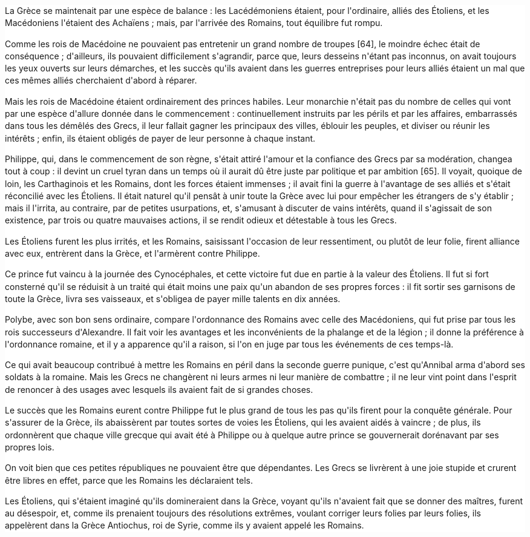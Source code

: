 La Grèce se maintenait par une espèce de balance : les Lacédémoniens étaient, pour l'ordinaire, alliés des Étoliens, et les Macédoniens l'étaient des Achaïens ; mais, par l'arrivée des Romains, tout équilibre fut rompu.

Comme les rois de Macédoine ne pouvaient pas entretenir un grand nombre de troupes [64], le moindre échec était de conséquence ; d'ailleurs, ils pouvaient difficilement s'agrandir, parce que, leurs desseins n'étant pas inconnus, on avait toujours les yeux ouverts sur leurs démarches, et les succès qu'ils avaient dans les guerres entreprises pour leurs alliés étaient un mal que ces mêmes alliés cherchaient d'abord à réparer.

Mais les rois de Macédoine étaient ordinairement des princes habiles. Leur monarchie n'était pas du nombre de celles qui vont par une espèce d'allure donnée dans le commencement : continuellement instruits par les périls et par les affaires, embarrassés dans tous les démêlés des Grecs, il leur fallait gagner les principaux des villes, éblouir les peuples, et diviser ou réunir les intérêts ; enfin, ils étaient obligés de payer de leur personne à chaque instant.

Philippe, qui, dans le commencement de son règne, s'était attiré l'amour et la confiance des Grecs par sa modération, changea tout à coup : il devint un cruel tyran dans un temps où il aurait dû être juste par politique et par ambition [65]. Il voyait, quoique de loin, les Carthaginois et les Romains, dont les forces étaient immenses ; il avait fini la guerre à l'avantage de ses alliés et s'était réconcilié avec les Étoliens. Il était naturel qu'il pensât à unir toute la Grèce avec lui pour empêcher les étrangers de s'y établir ; mais il l'irrita, au contraire, par de petites usurpations, et, s'amusant à discuter de vains intérêts, quand il s'agissait de son existence, par trois ou quatre mauvaises actions, il se rendit odieux et détestable à tous les Grecs.

Les Étoliens furent les plus irrités, et les Romains, saisissant l'occasion de leur ressentiment, ou plutôt de leur folie, firent alliance avec eux, entrèrent dans la Grèce, et l'armèrent contre Philippe.

Ce prince fut vaincu à la journée des Cynocéphales, et cette victoire fut due en partie à la valeur des Étoliens. Il fut si fort consterné qu'il se réduisit à un traité qui était moins une paix qu'un abandon de ses propres forces : il fit sortir ses garnisons de toute la Grèce, livra ses vaisseaux, et s'obligea de payer mille talents en dix années.

Polybe, avec son bon sens ordinaire, compare l'ordonnance des Romains avec celle des Macédoniens, qui fut prise par tous les rois successeurs d'Alexandre. Il fait voir les avantages et les inconvénients de la phalange et de la légion ; il donne la préférence à l'ordonnance romaine, et il y a apparence qu'il a raison, si l'on en juge par tous les événements de ces temps-là.

Ce qui avait beaucoup contribué à mettre les Romains en péril dans la seconde guerre punique, c'est qu'Annibal arma d'abord ses soldats à la romaine. Mais les Grecs ne changèrent ni leurs armes ni leur manière de combattre ; il ne leur vint point dans l'esprit de renoncer à des usages avec lesquels ils avaient fait de si grandes choses.

Le succès que les Romains eurent contre Philippe fut le plus grand de tous les pas qu'ils firent pour la conquête générale. Pour s'assurer de la Grèce, ils abaissèrent par toutes sortes de voies les Étoliens, qui les avaient aidés à vaincre ; de plus, ils ordonnèrent que chaque ville grecque qui avait été à Philippe ou à quelque autre prince se gouvernerait dorénavant par ses propres lois.

On voit bien que ces petites républiques ne pouvaient être que dépendantes. Les Grecs se livrèrent à une joie stupide et crurent être libres en effet, parce que les Romains les déclaraient tels.

Les Étoliens, qui s'étaient imaginé qu'ils domineraient dans la Grèce, voyant qu'ils n'avaient fait que se donner des maîtres, furent au désespoir, et, comme ils prenaient toujours des résolutions extrêmes, voulant corriger leurs folies par leurs folies, ils appelèrent dans la Grèce Antiochus, roi de Syrie, comme ils y avaient appelé les Romains.
